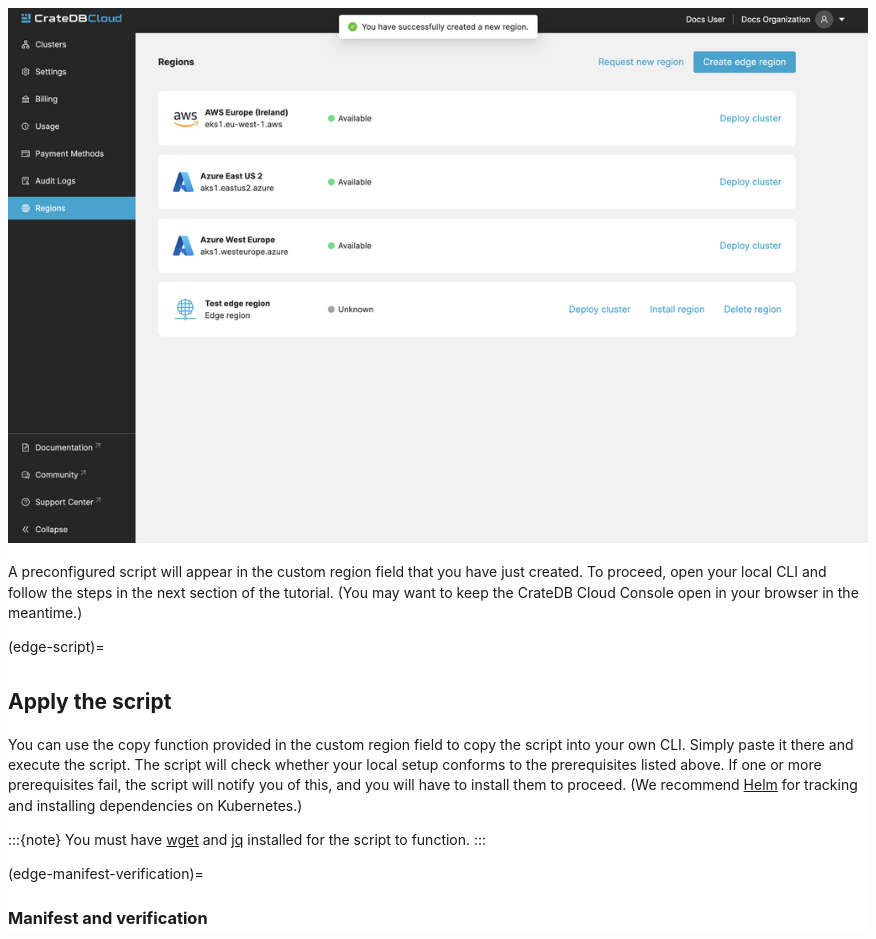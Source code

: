 ![CrateDB Console custom region screen](../../_assets/img/cloud-custom-region.png)

A preconfigured script will appear in the custom region field that you
have just created. To proceed, open your local CLI and follow the steps
in the next section of the tutorial. (You may want to keep the CrateDB
Cloud Console open in your browser in the meantime.)

(edge-script)=
## Apply the script 

You can use the copy function provided in the custom region field to
copy the script into your own CLI. Simply paste it there and execute the
script. The script will check whether your local setup conforms to the
prerequisites listed above. If one or more prerequisites fail, the
script will notify you of this, and you will have to install them to
proceed. (We recommend [Helm](https://helm.sh/docs/intro/quickstart/)
for tracking and installing dependencies on Kubernetes.)

:::{note}
You must have [wget](https://www.gnu.org/software/wget/) and
[jq](https://stedolan.github.io/jq/) installed for the script to
function.
:::

(edge-manifest-verification)=
### Manifest and verification
